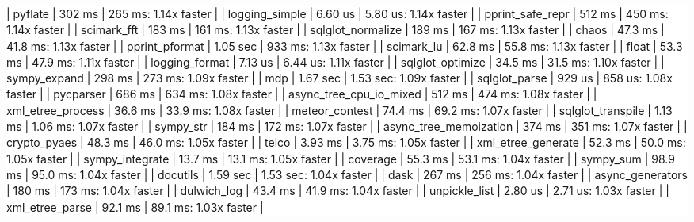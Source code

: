 | pyflate                 | 302 ms                                                                   | 265 ms: 1.14x faster                                                        |
| logging_simple          | 6.60 us                                                                  | 5.80 us: 1.14x faster                                                       |
| pprint_safe_repr        | 512 ms                                                                   | 450 ms: 1.14x faster                                                        |
| scimark_fft             | 183 ms                                                                   | 161 ms: 1.13x faster                                                        |
| sqlglot_normalize       | 189 ms                                                                   | 167 ms: 1.13x faster                                                        |
| chaos                   | 47.3 ms                                                                  | 41.8 ms: 1.13x faster                                                       |
| pprint_pformat          | 1.05 sec                                                                 | 933 ms: 1.13x faster                                                        |
| scimark_lu              | 62.8 ms                                                                  | 55.8 ms: 1.13x faster                                                       |
| float                   | 53.3 ms                                                                  | 47.9 ms: 1.11x faster                                                       |
| logging_format          | 7.13 us                                                                  | 6.44 us: 1.11x faster                                                       |
| sqlglot_optimize        | 34.5 ms                                                                  | 31.5 ms: 1.10x faster                                                       |
| sympy_expand            | 298 ms                                                                   | 273 ms: 1.09x faster                                                        |
| mdp                     | 1.67 sec                                                                 | 1.53 sec: 1.09x faster                                                      |
| sqlglot_parse           | 929 us                                                                   | 858 us: 1.08x faster                                                        |
| pycparser               | 686 ms                                                                   | 634 ms: 1.08x faster                                                        |
| async_tree_cpu_io_mixed | 512 ms                                                                   | 474 ms: 1.08x faster                                                        |
| xml_etree_process       | 36.6 ms                                                                  | 33.9 ms: 1.08x faster                                                       |
| meteor_contest          | 74.4 ms                                                                  | 69.2 ms: 1.07x faster                                                       |
| sqlglot_transpile       | 1.13 ms                                                                  | 1.06 ms: 1.07x faster                                                       |
| sympy_str               | 184 ms                                                                   | 172 ms: 1.07x faster                                                        |
| async_tree_memoization  | 374 ms                                                                   | 351 ms: 1.07x faster                                                        |
| crypto_pyaes            | 48.3 ms                                                                  | 46.0 ms: 1.05x faster                                                       |
| telco                   | 3.93 ms                                                                  | 3.75 ms: 1.05x faster                                                       |
| xml_etree_generate      | 52.3 ms                                                                  | 50.0 ms: 1.05x faster                                                       |
| sympy_integrate         | 13.7 ms                                                                  | 13.1 ms: 1.05x faster                                                       |
| coverage                | 55.3 ms                                                                  | 53.1 ms: 1.04x faster                                                       |
| sympy_sum               | 98.9 ms                                                                  | 95.0 ms: 1.04x faster                                                       |
| docutils                | 1.59 sec                                                                 | 1.53 sec: 1.04x faster                                                      |
| dask                    | 267 ms                                                                   | 256 ms: 1.04x faster                                                        |
| async_generators        | 180 ms                                                                   | 173 ms: 1.04x faster                                                        |
| dulwich_log             | 43.4 ms                                                                  | 41.9 ms: 1.04x faster                                                       |
| unpickle_list           | 2.80 us                                                                  | 2.71 us: 1.03x faster                                                       |
| xml_etree_parse         | 92.1 ms                                                                  | 89.1 ms: 1.03x faster                                                       |